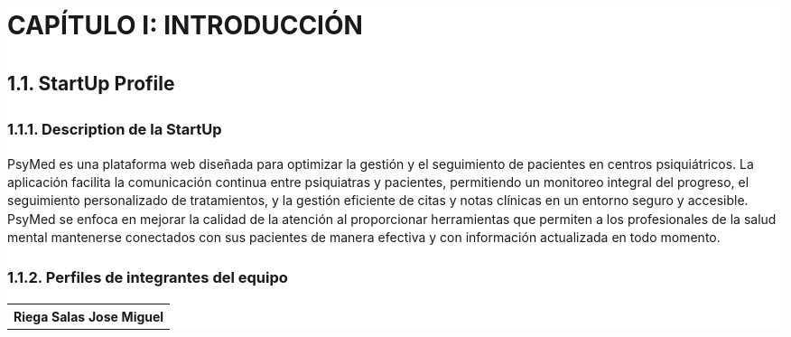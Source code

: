 # **CAPÍTULO I: INTRODUCCIÓN**
## 1.1. StartUp Profile
### 1.1.1. Description de la StartUp
PsyMed es una plataforma web diseñada para optimizar la gestión y el seguimiento de pacientes en centros psiquiátricos. La aplicación facilita la comunicación continua entre psiquiatras y pacientes, permitiendo un monitoreo integral del progreso, el seguimiento personalizado de tratamientos, y la gestión eficiente de citas y notas clínicas en un entorno seguro y accesible. PsyMed se enfoca en mejorar la calidad de la atención al proporcionar herramientas que permiten a los profesionales de la salud mental mantenerse conectados con sus pacientes de manera efectiva y con información actualizada en todo momento.

### 1.1.2. Perfiles de integrantes del equipo
<table>
  <tr>
  <th colspan="2">Riega Salas Jose Miguel</th>
  </tr>
  <tr>